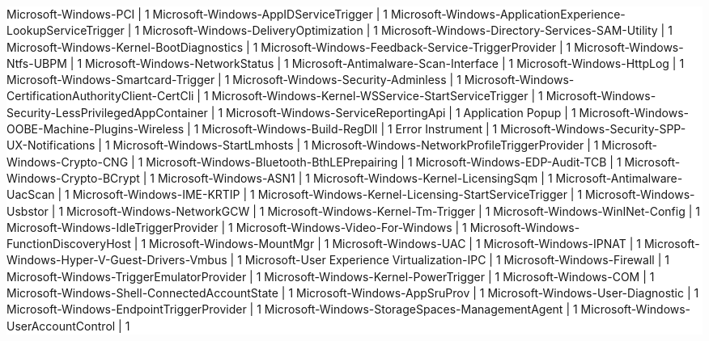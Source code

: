 Microsoft-Windows-PCI                                                       |  1
Microsoft-Windows-AppIDServiceTrigger                                       |  1
Microsoft-Windows-ApplicationExperience-LookupServiceTrigger                |  1
Microsoft-Windows-DeliveryOptimization                                      |  1
Microsoft-Windows-Directory-Services-SAM-Utility                            |  1
Microsoft-Windows-Kernel-BootDiagnostics                                    |  1
Microsoft-Windows-Feedback-Service-TriggerProvider                          |  1
Microsoft-Windows-Ntfs-UBPM                                                 |  1
Microsoft-Windows-NetworkStatus                                             |  1
Microsoft-Antimalware-Scan-Interface                                        |  1
Microsoft-Windows-HttpLog                                                   |  1
Microsoft-Windows-Smartcard-Trigger                                         |  1
Microsoft-Windows-Security-Adminless                                        |  1
Microsoft-Windows-CertificationAuthorityClient-CertCli                      |  1
Microsoft-Windows-Kernel-WSService-StartServiceTrigger                      |  1
Microsoft-Windows-Security-LessPrivilegedAppContainer                       |  1
Microsoft-Windows-ServiceReportingApi                                       |  1
Application Popup                                                           |  1
Microsoft-Windows-OOBE-Machine-Plugins-Wireless                             |  1
Microsoft-Windows-Build-RegDll                                              |  1
Error Instrument                                                            |  1
Microsoft-Windows-Security-SPP-UX-Notifications                             |  1
Microsoft-Windows-StartLmhosts                                              |  1
Microsoft-Windows-NetworkProfileTriggerProvider                             |  1
Microsoft-Windows-Crypto-CNG                                                |  1
Microsoft-Windows-Bluetooth-BthLEPrepairing                                 |  1
Microsoft-Windows-EDP-Audit-TCB                                             |  1
Microsoft-Windows-Crypto-BCrypt                                             |  1
Microsoft-Windows-ASN1                                                      |  1
Microsoft-Windows-Kernel-LicensingSqm                                       |  1
Microsoft-Antimalware-UacScan                                               |  1
Microsoft-Windows-IME-KRTIP                                                 |  1
Microsoft-Windows-Kernel-Licensing-StartServiceTrigger                      |  1
Microsoft-Windows-Usbstor                                                   |  1
Microsoft-Windows-NetworkGCW                                                |  1
Microsoft-Windows-Kernel-Tm-Trigger                                         |  1
Microsoft-Windows-WinINet-Config                                            |  1
Microsoft-Windows-IdleTriggerProvider                                       |  1
Microsoft-Windows-Video-For-Windows                                         |  1
Microsoft-Windows-FunctionDiscoveryHost                                     |  1
Microsoft-Windows-MountMgr                                                  |  1
Microsoft-Windows-UAC                                                       |  1
Microsoft-Windows-IPNAT                                                     |  1
Microsoft-Windows-Hyper-V-Guest-Drivers-Vmbus                               |  1
Microsoft-User Experience Virtualization-IPC                                |  1
Microsoft-Windows-Firewall                                                  |  1
Microsoft-Windows-TriggerEmulatorProvider                                   |  1
Microsoft-Windows-Kernel-PowerTrigger                                       |  1
Microsoft-Windows-COM                                                       |  1
Microsoft-Windows-Shell-ConnectedAccountState                               |  1
Microsoft-Windows-AppSruProv                                                |  1
Microsoft-Windows-User-Diagnostic                                           |  1
Microsoft-Windows-EndpointTriggerProvider                                   |  1
Microsoft-Windows-StorageSpaces-ManagementAgent                             |  1
Microsoft-Windows-UserAccountControl                                        |  1